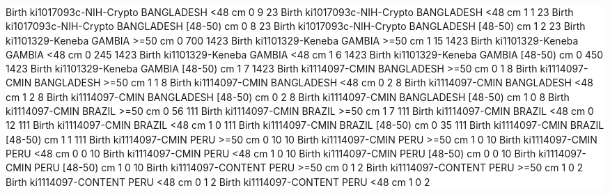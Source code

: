 Birth       ki1017093c-NIH-Crypto      BANGLADESH                     <48 cm             0        9      23
Birth       ki1017093c-NIH-Crypto      BANGLADESH                     <48 cm             1        1      23
Birth       ki1017093c-NIH-Crypto      BANGLADESH                     [48-50) cm         0        8      23
Birth       ki1017093c-NIH-Crypto      BANGLADESH                     [48-50) cm         1        2      23
Birth       ki1101329-Keneba           GAMBIA                         >=50 cm            0      700    1423
Birth       ki1101329-Keneba           GAMBIA                         >=50 cm            1       15    1423
Birth       ki1101329-Keneba           GAMBIA                         <48 cm             0      245    1423
Birth       ki1101329-Keneba           GAMBIA                         <48 cm             1        6    1423
Birth       ki1101329-Keneba           GAMBIA                         [48-50) cm         0      450    1423
Birth       ki1101329-Keneba           GAMBIA                         [48-50) cm         1        7    1423
Birth       ki1114097-CMIN             BANGLADESH                     >=50 cm            0        1       8
Birth       ki1114097-CMIN             BANGLADESH                     >=50 cm            1        1       8
Birth       ki1114097-CMIN             BANGLADESH                     <48 cm             0        2       8
Birth       ki1114097-CMIN             BANGLADESH                     <48 cm             1        2       8
Birth       ki1114097-CMIN             BANGLADESH                     [48-50) cm         0        2       8
Birth       ki1114097-CMIN             BANGLADESH                     [48-50) cm         1        0       8
Birth       ki1114097-CMIN             BRAZIL                         >=50 cm            0       56     111
Birth       ki1114097-CMIN             BRAZIL                         >=50 cm            1        7     111
Birth       ki1114097-CMIN             BRAZIL                         <48 cm             0       12     111
Birth       ki1114097-CMIN             BRAZIL                         <48 cm             1        0     111
Birth       ki1114097-CMIN             BRAZIL                         [48-50) cm         0       35     111
Birth       ki1114097-CMIN             BRAZIL                         [48-50) cm         1        1     111
Birth       ki1114097-CMIN             PERU                           >=50 cm            0       10      10
Birth       ki1114097-CMIN             PERU                           >=50 cm            1        0      10
Birth       ki1114097-CMIN             PERU                           <48 cm             0        0      10
Birth       ki1114097-CMIN             PERU                           <48 cm             1        0      10
Birth       ki1114097-CMIN             PERU                           [48-50) cm         0        0      10
Birth       ki1114097-CMIN             PERU                           [48-50) cm         1        0      10
Birth       ki1114097-CONTENT          PERU                           >=50 cm            0        1       2
Birth       ki1114097-CONTENT          PERU                           >=50 cm            1        0       2
Birth       ki1114097-CONTENT          PERU                           <48 cm             0        1       2
Birth       ki1114097-CONTENT          PERU                           <48 cm             1        0       2